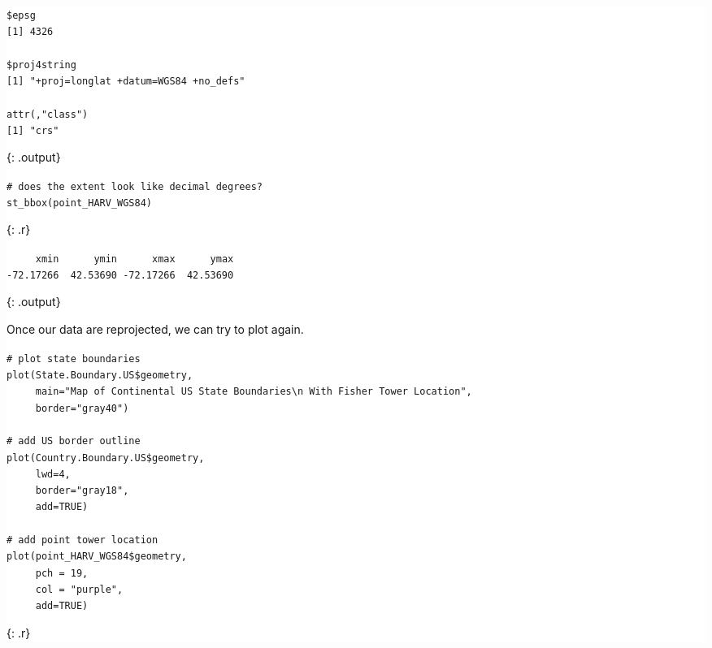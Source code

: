 

~~~
$epsg
[1] 4326

$proj4string
[1] "+proj=longlat +datum=WGS84 +no_defs"

attr(,"class")
[1] "crs"
~~~
{: .output}



~~~
# does the extent look like decimal degrees?
st_bbox(point_HARV_WGS84)
~~~
{: .r}



~~~
     xmin      ymin      xmax      ymax 
-72.17266  42.53690 -72.17266  42.53690 
~~~
{: .output}

Once our data are reprojected, we can try to plot again.


~~~
# plot state boundaries  
plot(State.Boundary.US$geometry, 
     main="Map of Continental US State Boundaries\n With Fisher Tower Location",
     border="gray40")

# add US border outline 
plot(Country.Boundary.US$geometry, 
     lwd=4, 
     border="gray18",
     add=TRUE)

# add point tower location
plot(point_HARV_WGS84$geometry, 
     pch = 19, 
     col = "purple",
     add=TRUE)
~~~
{: .r}
